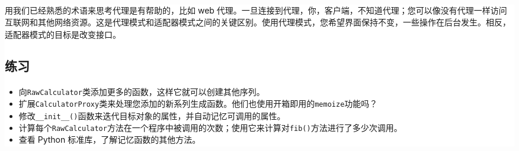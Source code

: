 用我们已经熟悉的术语来思考代理是有帮助的，比如 web 代理。一旦连接到代理，你，客户端，不知道代理；您可以像没有代理一样访问互联网和其他网络资源。这是代理模式和适配器模式之间的关键区别。使用代理模式，您希望界面保持不变，一些操作在后台发生。相反，适配器模式的目标是改变接口。

## 练习

*   向`RawCalculator`类添加更多的函数，这样它就可以创建其他序列。
*   扩展`CalculatorProxy`类来处理您添加的新系列生成函数。他们也使用开箱即用的`memoize`功能吗？
*   修改`__init__()`函数来迭代目标对象的属性，并自动记忆可调用的属性。
*   计算每个`RawCalculator`方法在一个程序中被调用的次数；使用它来计算对`fib()`方法进行了多少次调用。
*   查看 Python 标准库，了解记忆函数的其他方法。